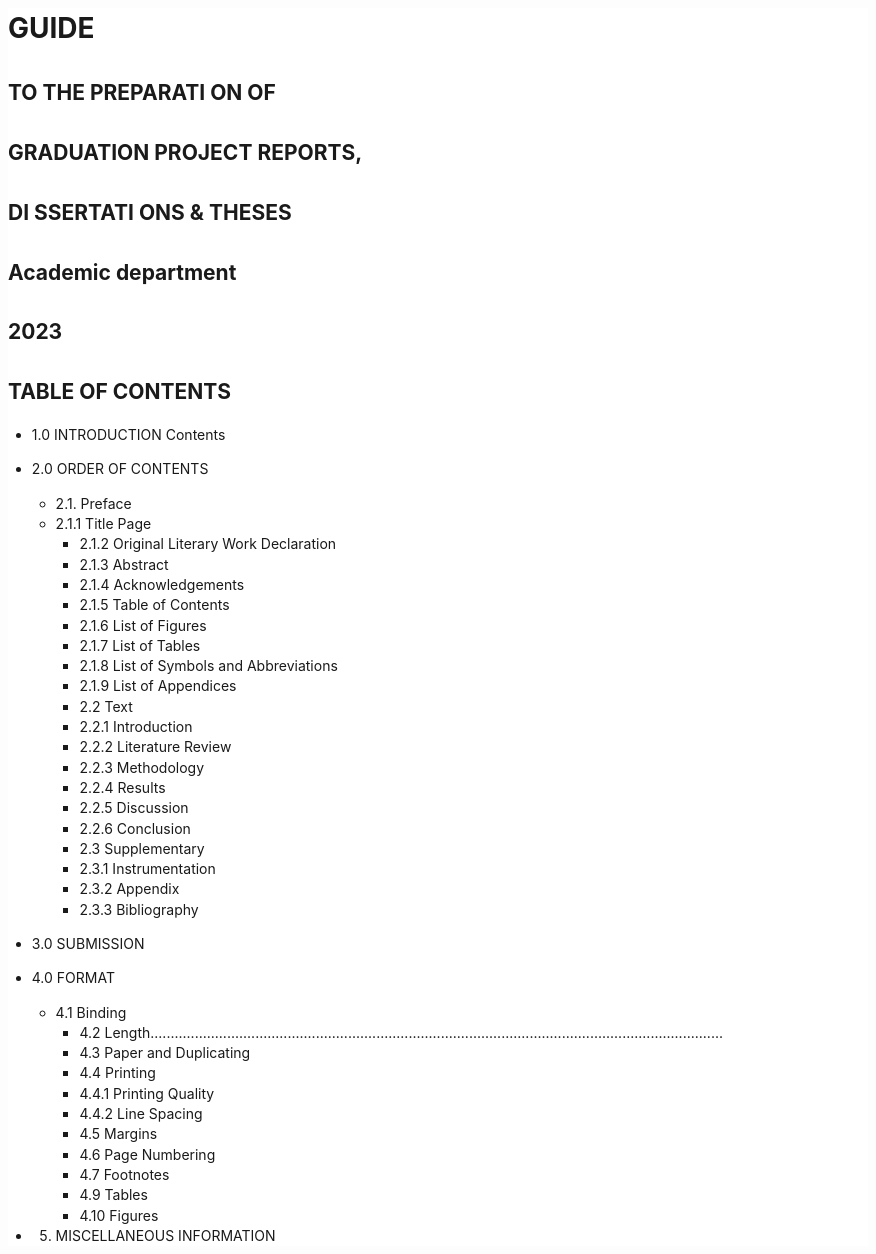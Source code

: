 # GUIDE

## TO THE PREPARATI ON OF

## GRADUATION PROJECT REPORTS,

## DI SSERTATI ONS & THESES

## Academic department

## 2023

## TABLE OF CONTENTS

- 1.0 INTRODUCTION Contents
- 2.0 ORDER OF CONTENTS

  - 2.1. Preface
  - 2.1.1 Title Page
    - 2.1.2 Original Literary Work Declaration
    - 2.1.3 Abstract
    - 2.1.4 Acknowledgements
    - 2.1.5 Table of Contents
    - 2.1.6 List of Figures
    - 2.1.7 List of Tables
    - 2.1.8 List of Symbols and Abbreviations
    - 2.1.9 List of Appendices
    - 2.2 Text
    - 2.2.1 Introduction
    - 2.2.2 Literature Review
    - 2.2.3 Methodology
    - 2.2.4 Results
    - 2.2.5 Discussion
    - 2.2.6 Conclusion
    - 2.3 Supplementary
    - 2.3.1 Instrumentation
    - 2.3.2 Appendix
    - 2.3.3 Bibliography
- 3.0 SUBMISSION
- 4.0 FORMAT

  - 4.1 Binding
    - 4.2 Length..............................................................................................................................................
    - 4.3 Paper and Duplicating
    - 4.4 Printing
    - 4.4.1 Printing Quality
    - 4.4.2 Line Spacing
    - 4.5 Margins
    - 4.6 Page Numbering
    - 4.7 Footnotes
    - 4.9 Tables
    - 4.10 Figures
- 5. MISCELLANEOUS INFORMATION
